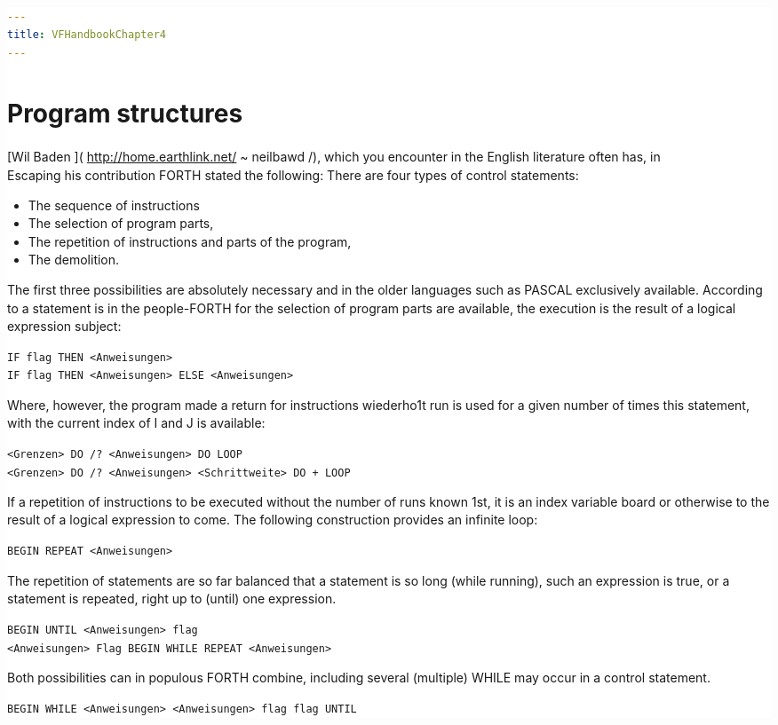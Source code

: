 ```yaml
---
title: VFHandbookChapter4
---
```

# Program structures  
  
  
  
[Wil Baden ]( http://home.earthlink.net/ ~ neilbawd /), which you encounter in the English literature often has, in  
Escaping his contribution FORTH stated the following: There are four types of control statements:  
  
- The sequence of instructions  
- The selection of program parts,  
- The repetition of instructions and parts of the program,  
- The demolition.  
  
The first three possibilities are absolutely necessary and in the older languages such as PASCAL exclusively available. According to a statement is in the people-FORTH for the selection of program parts are available, the execution is the result of a logical expression subject:  
  
```
IF flag THEN <Anweisungen>
IF flag THEN <Anweisungen> ELSE <Anweisungen>
```
  
Where, however, the program made a return for instructions wiederho1t run is used for a given number of times this statement, with the current index of I and J is available:  
  
```
<Grenzen> DO /? <Anweisungen> DO LOOP
<Grenzen> DO /? <Anweisungen> <Schrittweite> DO + LOOP
```
  
If a repetition of instructions to be executed without the number of runs known 1st, it is an index variable board or otherwise to the result of a logical expression to come. The following construction provides an infinite loop:  
  
```
BEGIN REPEAT <Anweisungen>
```
  
The repetition of statements are so far balanced that a statement is so long (while running), such an expression is true, or a statement is repeated, right up to (until) one expression.  
  
```
BEGIN UNTIL <Anweisungen> flag
<Anweisungen> Flag BEGIN WHILE REPEAT <Anweisungen>
```
  
Both possibilities can in populous FORTH combine, including several (multiple) WHILE may occur in a control statement.  
  
```
BEGIN WHILE <Anweisungen> <Anweisungen> flag flag UNTIL
```
  